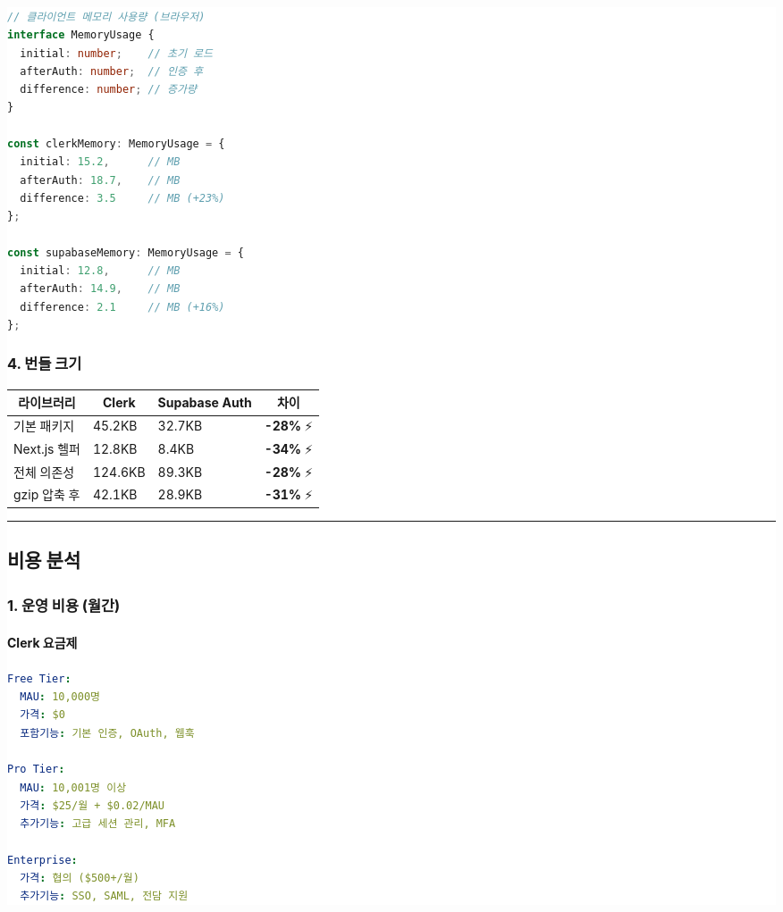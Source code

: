 ```typescript
// 클라이언트 메모리 사용량 (브라우저)
interface MemoryUsage {
  initial: number;    // 초기 로드
  afterAuth: number;  // 인증 후
  difference: number; // 증가량
}

const clerkMemory: MemoryUsage = {
  initial: 15.2,      // MB
  afterAuth: 18.7,    // MB
  difference: 3.5     // MB (+23%)
};

const supabaseMemory: MemoryUsage = {
  initial: 12.8,      // MB
  afterAuth: 14.9,    // MB
  difference: 2.1     // MB (+16%)
};
```

### 4. 번들 크기

| 라이브러리 | Clerk | Supabase Auth | 차이 |
|-----------|-------|---------------|------|
| 기본 패키지 | 45.2KB | 32.7KB | **-28%** ⚡ |
| Next.js 헬퍼 | 12.8KB | 8.4KB | **-34%** ⚡ |
| 전체 의존성 | 124.6KB | 89.3KB | **-28%** ⚡ |
| gzip 압축 후 | 42.1KB | 28.9KB | **-31%** ⚡ |

---

## 비용 분석

### 1. 운영 비용 (월간)

#### Clerk 요금제
```yaml
Free Tier:
  MAU: 10,000명
  가격: $0
  포함기능: 기본 인증, OAuth, 웹훅

Pro Tier:
  MAU: 10,001명 이상
  가격: $25/월 + $0.02/MAU
  추가기능: 고급 세션 관리, MFA

Enterprise:
  가격: 협의 ($500+/월)
  추가기능: SSO, SAML, 전담 지원
```
